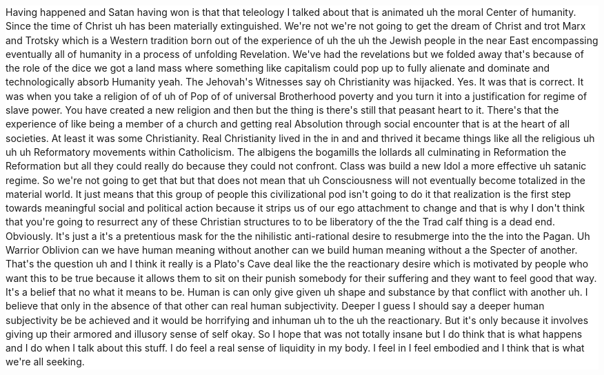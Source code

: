 Having happened and Satan having won is that that teleology I talked about that is animated uh the moral Center of humanity. Since the time of Christ uh has been materially extinguished. We're not we're not going to get the dream of Christ and trot Marx and Trotsky which is a Western tradition born out of the experience of uh the uh the Jewish people in the near East encompassing eventually all of humanity in a process of unfolding Revelation. We've had the revelations but we folded away that's because of the role of the dice we got a land mass where something like capitalism could pop up to fully alienate and dominate and technologically absorb Humanity yeah. The Jehovah's Witnesses say oh Christianity was hijacked. Yes. It was that is correct. It was when you take a religion of of uh of Pop of of universal Brotherhood poverty and you turn it into a justification for regime of slave power. You have created a new religion and then but the thing is there's still that peasant heart to it. There's that the experience of like being a member of a church and getting real Absolution through social encounter that is at the heart of all societies. At least it was some Christianity. Real Christianity lived in the in and and thrived it became things like all the religious uh uh uh Reformatory movements within Catholicism. The  albigens the bogamills the lollards all culminating in Reformation the Reformation but all they could really do because they could not confront. Class was build a new Idol a more effective uh satanic regime. So we're not going to get that but that does not mean that uh Consciousness will not eventually become totalized in the material world. It just means that this group of people this civilizational pod isn't going to do it that realization is the first step towards meaningful social and political action because it strips us of our ego attachment to change and that is why I don't think that you're going to resurrect any of these Christian structures to to be liberatory of the the Trad calf thing is a dead end. Obviously. It's just a it's a pretentious mask for the the nihilistic anti-rational desire to resubmerge into the the into the Pagan. Uh Warrior Oblivion can we have human meaning without another can we build human meaning without a the Specter of another. That's the question uh and I think it really is a Plato's Cave deal like the the reactionary desire which is motivated by people who want this to be true because it allows them to sit on their  punish somebody for their suffering and they want to feel good that way. It's a belief that no what it means to be. Human is can only give given uh shape and substance by that conflict with another uh. I believe that only in the absence of that other can real human subjectivity. Deeper I guess I should say a deeper human subjectivity be be achieved and it would be horrifying and inhuman uh to the uh the reactionary. But it's only because it involves giving up their armored and illusory sense of self okay. So I hope that was not totally insane but I do think that is what happens and I do when I talk about this stuff. I do feel a real sense of liquidity in my body. I feel in I feel embodied and I think that is what we're all seeking.
